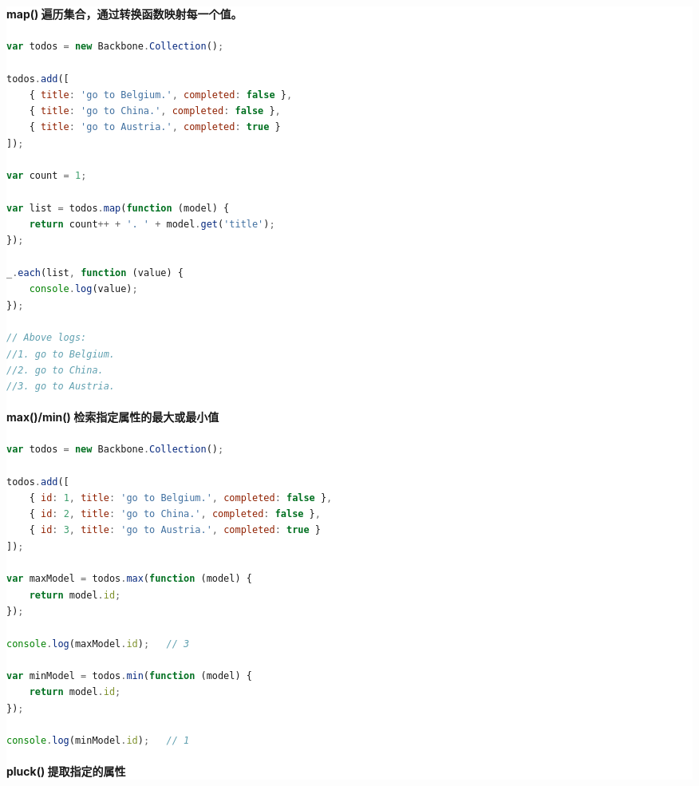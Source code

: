 #### map() 遍历集合，通过转换函数映射每一个值。

```javascript
var todos = new Backbone.Collection();

todos.add([
    { title: 'go to Belgium.', completed: false },
    { title: 'go to China.', completed: false },
    { title: 'go to Austria.', completed: true }
]);

var count = 1;

var list = todos.map(function (model) {
    return count++ + '. ' + model.get('title');
});

_.each(list, function (value) {
    console.log(value);
});

// Above logs:
//1. go to Belgium.
//2. go to China.
//3. go to Austria.
```

#### max()/min() 检索指定属性的最大或最小值

```javascript
var todos = new Backbone.Collection();

todos.add([
    { id: 1, title: 'go to Belgium.', completed: false },
    { id: 2, title: 'go to China.', completed: false },
    { id: 3, title: 'go to Austria.', completed: true }
]);

var maxModel = todos.max(function (model) {
    return model.id;
});

console.log(maxModel.id);   // 3

var minModel = todos.min(function (model) {
    return model.id;
});

console.log(minModel.id);   // 1
```

#### pluck() 提取指定的属性
